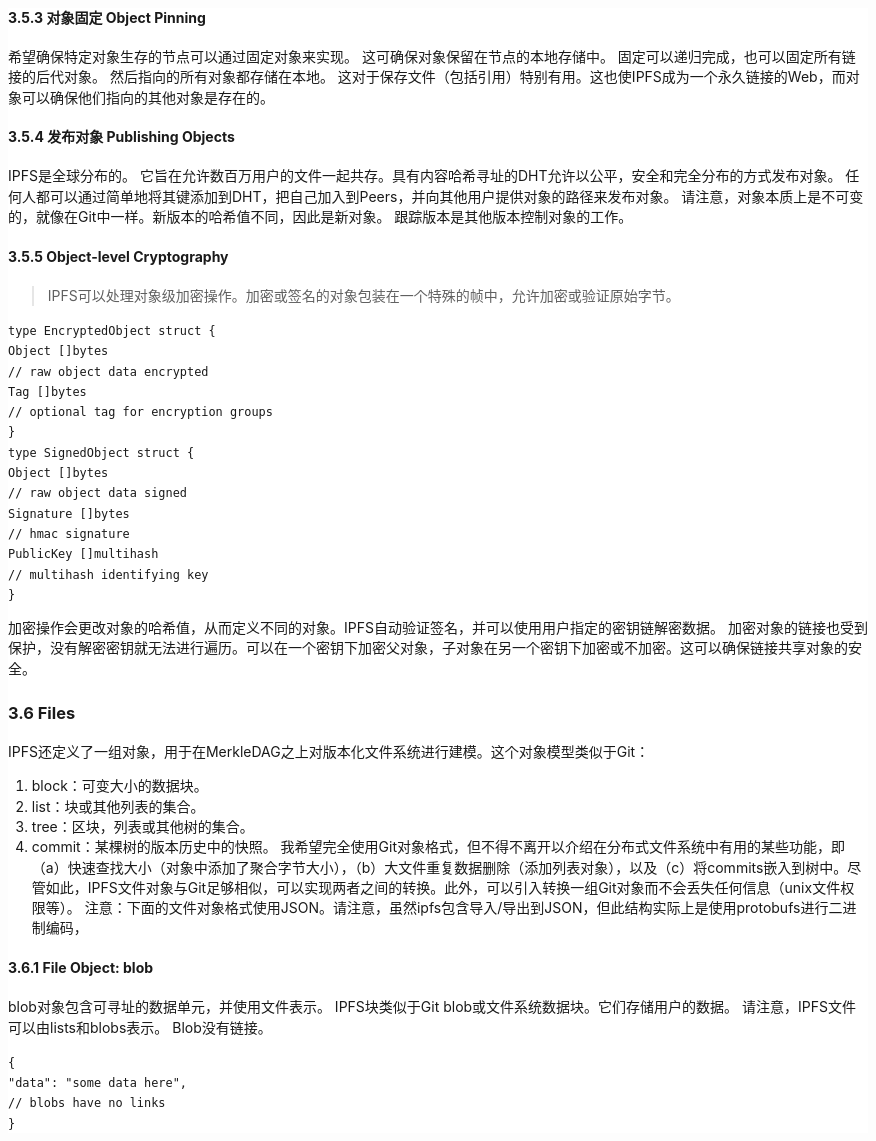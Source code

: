#### 3.5.3 对象固定 Object Pinning
> 
希望确保特定对象生存的节点可以通过固定对象来实现。 这可确保对象保留在节点的本地存储中。 固定可以递归完成，也可以固定所有链接的后代对象。 然后指向的所有对象都存储在本地。 这对于保存文件（包括引用）特别有用。这也使IPFS成为一个永久链接的Web，而对象可以确保他们指向的其他对象是存在的。

#### 3.5.4 发布对象 Publishing Objects
> 
IPFS是全球分布的。 它旨在允许数百万用户的文件一起共存。具有内容哈希寻址的DHT允许以公平，安全和完全分布的方式发布对象。 任何人都可以通过简单地将其键添加到DHT，把自己加入到Peers，并向其他用户提供对象的路径来发布对象。 请注意，对象本质上是不可变的，就像在Git中一样。新版本的哈希值不同，因此是新对象。 跟踪版本是其他版本控制对象的工作。

#### 3.5.5 Object-level Cryptography
> IPFS可以处理对象级加密操作。加密或签名的对象包装在一个特殊的帧中，允许加密或验证原始字节。

```
type EncryptedObject struct {
Object []bytes
// raw object data encrypted
Tag []bytes
// optional tag for encryption groups
}
type SignedObject struct {
Object []bytes
// raw object data signed
Signature []bytes
// hmac signature
PublicKey []multihash
// multihash identifying key
}
```
> 
加密操作会更改对象的哈希值，从而定义不同的对象。IPFS自动验证签名，并可以使用用户指定的密钥链解密数据。 加密对象的链接也受到保护，没有解密密钥就无法进行遍历。可以在一个密钥下加密父对象，子对象在另一个密钥下加密或不加密。这可以确保链接共享对象的安全。

### 3.6 Files
> 
IPFS还定义了一组对象，用于在MerkleDAG之上对版本化文件系统进行建模。这个对象模型类似于Git：
1. block：可变大小的数据块。
2. list：块或其他列表的集合。
3. tree：区块，列表或其他树的集合。
4. commit：某棵树的版本历史中的快照。
我希望完全使用Git对象格式，但不得不离开以介绍在分布式文件系统中有用的某些功能，即（a）快速查找大小（对象中添加了聚合字节大小），（b）大文件重复数据删除（添加列表对象），以及（c）将commits嵌入到树中。尽管如此，IPFS文件对象与Git足够相似，可以实现两者之间的转换。此外，可以引入转换一组Git对象而不会丢失任何信息（unix文件权限等）。
注意：下面的文件对象格式使用JSON。请注意，虽然ipfs包含导入/导出到JSON，但此结构实际上是使用protobufs进行二进制编码，

#### 3.6.1 File Object: blob
> 
blob对象包含可寻址的数据单元，并使用文件表示。 IPFS块类似于Git blob或文件系统数据块。它们存储用户的数据。 请注意，IPFS文件可以由lists和blobs表示。 Blob没有链接。

```
{
"data": "some data here",
// blobs have no links
}
```
